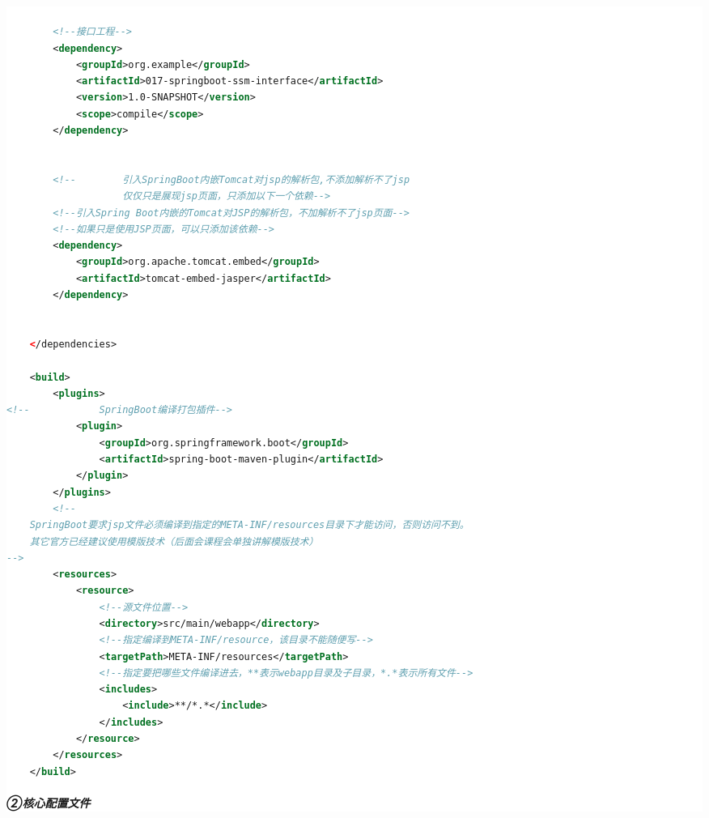 ```xml

        <!--接口工程-->
        <dependency>
            <groupId>org.example</groupId>
            <artifactId>017-springboot-ssm-interface</artifactId>
            <version>1.0-SNAPSHOT</version>
            <scope>compile</scope>
        </dependency>


        <!--        引入SpringBoot内嵌Tomcat对jsp的解析包,不添加解析不了jsp
                    仅仅只是展现jsp页面，只添加以下一个依赖-->
        <!--引入Spring Boot内嵌的Tomcat对JSP的解析包，不加解析不了jsp页面-->
        <!--如果只是使用JSP页面，可以只添加该依赖-->
        <dependency>
            <groupId>org.apache.tomcat.embed</groupId>
            <artifactId>tomcat-embed-jasper</artifactId>
        </dependency>


    </dependencies>

    <build>
        <plugins>
<!--            SpringBoot编译打包插件-->
            <plugin>
                <groupId>org.springframework.boot</groupId>
                <artifactId>spring-boot-maven-plugin</artifactId>
            </plugin>
        </plugins>
        <!--
    SpringBoot要求jsp文件必须编译到指定的META-INF/resources目录下才能访问，否则访问不到。
    其它官方已经建议使用模版技术（后面会课程会单独讲解模版技术）
-->
        <resources>
            <resource>
                <!--源文件位置-->
                <directory>src/main/webapp</directory>
                <!--指定编译到META-INF/resource，该目录不能随便写-->
                <targetPath>META-INF/resources</targetPath>
                <!--指定要把哪些文件编译进去，**表示webapp目录及子目录，*.*表示所有文件-->
                <includes>
                    <include>**/*.*</include>
                </includes>
            </resource>
        </resources>
    </build>
```

##### ②核心配置文件
